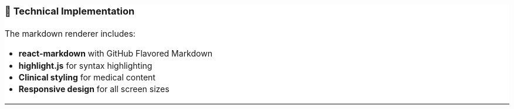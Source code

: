 ### 🔧 **Technical Implementation**

The markdown renderer includes:
- **react-markdown** with GitHub Flavored Markdown
- **highlight.js** for syntax highlighting
- **Clinical styling** for medical content
- **Responsive design** for all screen sizes

--- 